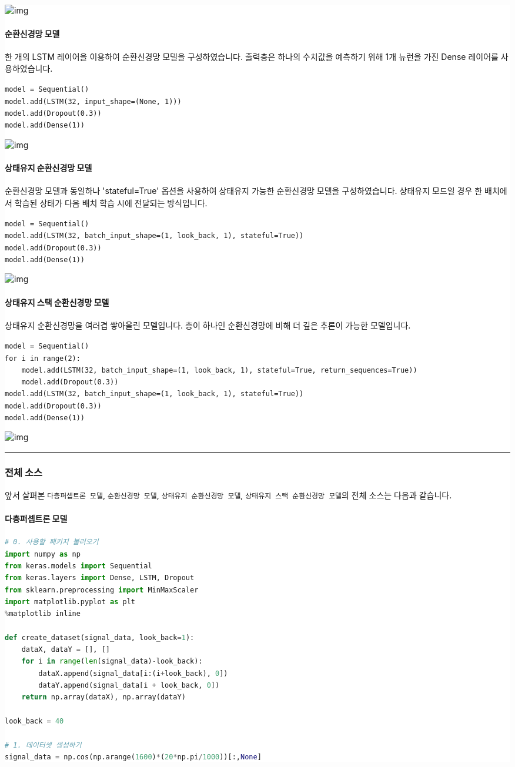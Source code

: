 ![img](http://tykimos.github.com/Keras/warehouse/2017-9-9-Time-series_Numerical_Input_Numerical_Prediction_Model_Recipe_1m.png)

#### 순환신경망 모델

한 개의 LSTM 레이어을 이용하여 순환신경망 모델을 구성하였습니다. 출력층은 하나의 수치값을 예측하기 위해 1개 뉴런을 가진 Dense 레이어를 사용하였습니다.

    model = Sequential()
    model.add(LSTM(32, input_shape=(None, 1)))
    model.add(Dropout(0.3))
    model.add(Dense(1))

![img](http://tykimos.github.com/Keras/warehouse/2017-9-9-Time-series_Numerical_Input_Numerical_Prediction_Model_Recipe_2m.png)

#### 상태유지 순환신경망 모델

순환신경망 모델과 동일하나 'stateful=True' 옵션을 사용하여 상태유지 가능한 순환신경망 모델을 구성하였습니다. 상태유지 모드일 경우 한 배치에서 학습된 상태가 다음 배치 학습 시에 전달되는 방식입니다. 

    model = Sequential()
    model.add(LSTM(32, batch_input_shape=(1, look_back, 1), stateful=True))
    model.add(Dropout(0.3))
    model.add(Dense(1))

![img](http://tykimos.github.com/Keras/warehouse/2017-9-9-Time-series_Numerical_Input_Numerical_Prediction_Model_Recipe_3m.png)

#### 상태유지 스택 순환신경망 모델

상태유지 순환신경망을 여러겹 쌓아올린 모델입니다. 층이 하나인 순환신경망에 비해 더 깊은 추론이 가능한 모델입니다. 

    model = Sequential()
    for i in range(2):
        model.add(LSTM(32, batch_input_shape=(1, look_back, 1), stateful=True, return_sequences=True))
        model.add(Dropout(0.3))
    model.add(LSTM(32, batch_input_shape=(1, look_back, 1), stateful=True))
    model.add(Dropout(0.3))
    model.add(Dense(1))

![img](http://tykimos.github.com/Keras/warehouse/2017-9-9-Time-series_Numerical_Input_Numerical_Prediction_Model_Recipe_4m.png)

---
### 전체 소스

앞서 살펴본 `다층퍼셉트론 모델`, `순환신경망 모델`, `상태유지 순환신경망 모델`, `상태유지 스택 순환신경망 모델`의 전체 소스는 다음과 같습니다. 

#### 다층퍼셉트론 모델

```python
# 0. 사용할 패키지 불러오기
import numpy as np
from keras.models import Sequential
from keras.layers import Dense, LSTM, Dropout
from sklearn.preprocessing import MinMaxScaler
import matplotlib.pyplot as plt
%matplotlib inline

def create_dataset(signal_data, look_back=1):
    dataX, dataY = [], []
    for i in range(len(signal_data)-look_back):
        dataX.append(signal_data[i:(i+look_back), 0])
        dataY.append(signal_data[i + look_back, 0])
    return np.array(dataX), np.array(dataY)

look_back = 40

# 1. 데이터셋 생성하기
signal_data = np.cos(np.arange(1600)*(20*np.pi/1000))[:,None]
```
